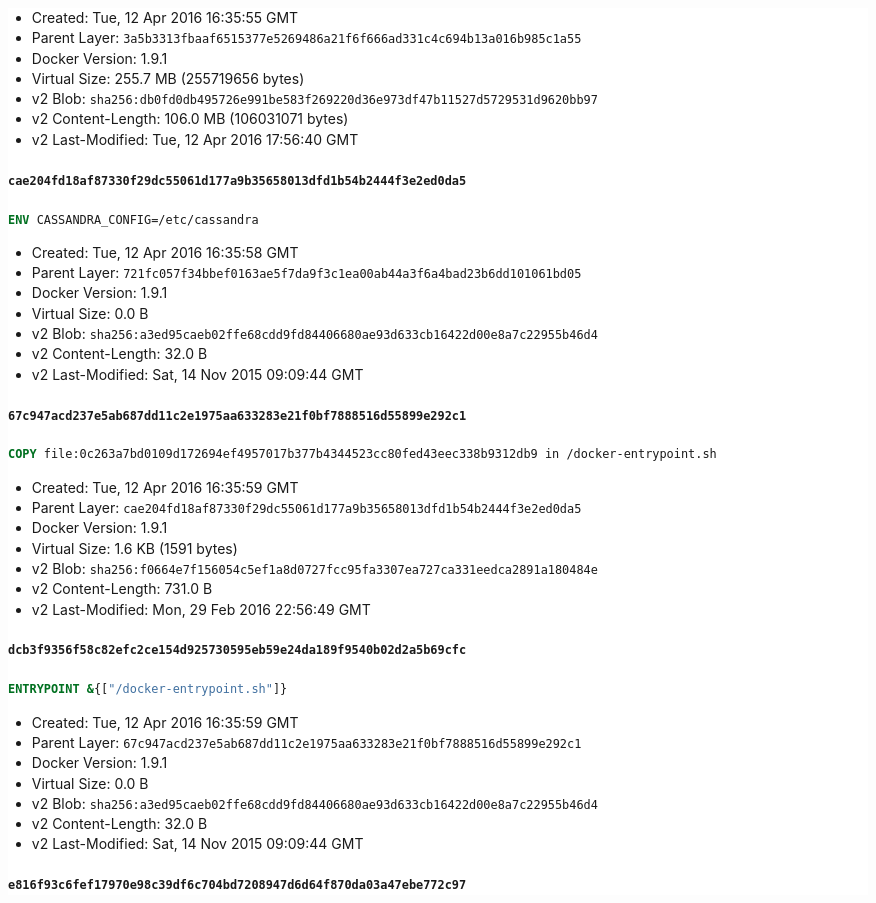 -	Created: Tue, 12 Apr 2016 16:35:55 GMT
-	Parent Layer: `3a5b3313fbaaf6515377e5269486a21f6f666ad331c4c694b13a016b985c1a55`
-	Docker Version: 1.9.1
-	Virtual Size: 255.7 MB (255719656 bytes)
-	v2 Blob: `sha256:db0fd0db495726e991be583f269220d36e973df47b11527d5729531d9620bb97`
-	v2 Content-Length: 106.0 MB (106031071 bytes)
-	v2 Last-Modified: Tue, 12 Apr 2016 17:56:40 GMT

#### `cae204fd18af87330f29dc55061d177a9b35658013dfd1b54b2444f3e2ed0da5`

```dockerfile
ENV CASSANDRA_CONFIG=/etc/cassandra
```

-	Created: Tue, 12 Apr 2016 16:35:58 GMT
-	Parent Layer: `721fc057f34bbef0163ae5f7da9f3c1ea00ab44a3f6a4bad23b6dd101061bd05`
-	Docker Version: 1.9.1
-	Virtual Size: 0.0 B
-	v2 Blob: `sha256:a3ed95caeb02ffe68cdd9fd84406680ae93d633cb16422d00e8a7c22955b46d4`
-	v2 Content-Length: 32.0 B
-	v2 Last-Modified: Sat, 14 Nov 2015 09:09:44 GMT

#### `67c947acd237e5ab687dd11c2e1975aa633283e21f0bf7888516d55899e292c1`

```dockerfile
COPY file:0c263a7bd0109d172694ef4957017b377b4344523cc80fed43eec338b9312db9 in /docker-entrypoint.sh
```

-	Created: Tue, 12 Apr 2016 16:35:59 GMT
-	Parent Layer: `cae204fd18af87330f29dc55061d177a9b35658013dfd1b54b2444f3e2ed0da5`
-	Docker Version: 1.9.1
-	Virtual Size: 1.6 KB (1591 bytes)
-	v2 Blob: `sha256:f0664e7f156054c5ef1a8d0727fcc95fa3307ea727ca331eedca2891a180484e`
-	v2 Content-Length: 731.0 B
-	v2 Last-Modified: Mon, 29 Feb 2016 22:56:49 GMT

#### `dcb3f9356f58c82efc2ce154d925730595eb59e24da189f9540b02d2a5b69cfc`

```dockerfile
ENTRYPOINT &{["/docker-entrypoint.sh"]}
```

-	Created: Tue, 12 Apr 2016 16:35:59 GMT
-	Parent Layer: `67c947acd237e5ab687dd11c2e1975aa633283e21f0bf7888516d55899e292c1`
-	Docker Version: 1.9.1
-	Virtual Size: 0.0 B
-	v2 Blob: `sha256:a3ed95caeb02ffe68cdd9fd84406680ae93d633cb16422d00e8a7c22955b46d4`
-	v2 Content-Length: 32.0 B
-	v2 Last-Modified: Sat, 14 Nov 2015 09:09:44 GMT

#### `e816f93c6fef17970e98c39df6c704bd7208947d6d64f870da03a47ebe772c97`
